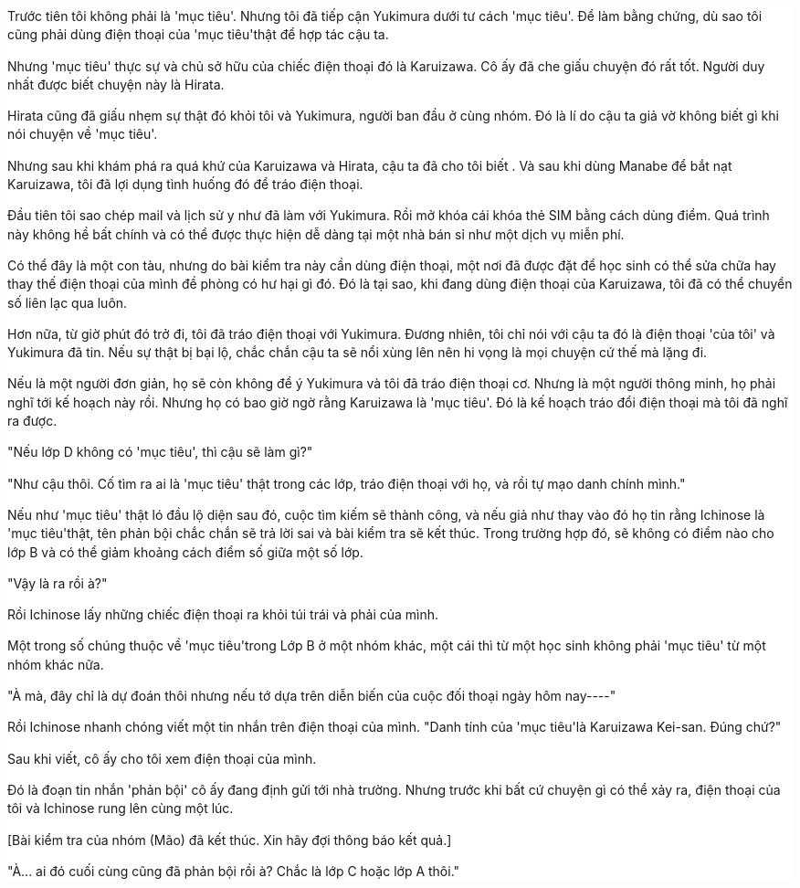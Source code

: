 Trước tiên tôi không phải là 'mục tiêu'. Nhưng tôi đã tiếp cận Yukimura dưới tư cách 'mục tiêu'. Để làm bằng chứng, dù sao tôi cũng phải dùng điện thoại của 'mục tiêu'thật để hợp tác cậu ta.

Nhưng 'mục tiêu' thực sự và chủ sở hữu của chiếc điện thoại đó là Karuizawa. Cô ấy đã che giấu chuyện đó rất tốt. Người duy nhất được biết chuyện này là Hirata.

Hirata cũng đã giấu nhẹm sự thật đó khỏi tôi và Yukimura, người ban đầu ở cùng nhóm. Đó là lí do cậu ta giả vờ không biết gì khi nói chuyện về 'mục tiêu'.

Nhưng sau khi khám phá ra quá khứ của Karuizawa và Hirata, cậu ta đã cho tôi biết . Và sau khi dùng Manabe để bắt nạt Karuizawa, tôi đã lợi dụng tình huống đó để tráo điện thoại.

Đầu tiên tôi sao chép mail và lịch sử y như đã làm với Yukimura. Rồi mở khóa cái khóa thẻ SIM bằng cách dùng điểm. Quá trình này không hề bất chính và có thể được thực hiện dễ dàng tại một nhà bán sỉ như một dịch vụ miễn phí.

Có thể đây là một con tàu, nhưng do bài kiểm tra này cần dùng điện thoại, một nơi đã được đặt để học sinh có thể sửa chữa hay thay thế điện thoại của mình đề phòng có hư hại gì đó. Đó là tại sao, khi đang dùng điện thoại của Karuizawa, tôi đã có thể chuyển số liên lạc qua luôn.

Hơn nữa, từ giờ phút đó trở đi, tôi đã tráo điện thoại với Yukimura. Đương nhiên, tôi chỉ nói với cậu ta đó là điện thoại 'của tôi' và Yukimura đã tin. Nếu sự thật bị bại lộ, chắc chắn cậu ta sẽ nổi xùng lên nên hi vọng là mọi chuyện cứ thế mà lặng đi.

Nếu là một người đơn giản, họ sẽ còn không để ý Yukimura và tôi đã tráo điện thoại cơ. Nhưng là một người thông minh, họ phải nghĩ tới kế hoạch này rồi. Nhưng họ có bao giờ ngờ rằng Karuizawa là 'mục tiêu'. Đó là kế hoạch tráo đổi điện thoại mà tôi đã nghĩ ra được.

"Nếu lớp D không có 'mục tiêu', thì cậu sẽ làm gì?"

"Như cậu thôi. Cố tìm ra ai là 'mục tiêu' thật trong các lớp, tráo điện thoại với họ, và rồi tự mạo danh chính mình."

Nếu như 'mục tiêu' thật ló đầu lộ diện sau đó, cuộc tìm kiếm sẽ thành công, và nếu giả như thay vào đó họ tin rằng Ichinose là 'mục tiêu'thật, tên phản bội chắc chắn sẽ trả lời sai và bài kiểm tra sẽ kết thúc. Trong trường hợp đó, sẽ không có điểm nào cho lớp B và có thể giảm khoảng cách điểm số giữa một số lớp.

"Vậy là ra rồi à?"

Rồi Ichinose lấy những chiếc điện thoại ra khỏi túi trái và phải của mình.

Một trong số chúng thuộc về 'mục tiêu'trong Lớp B ở một nhóm khác, một cái thì từ một học sinh không phải 'mục tiêu' từ một nhóm khác nữa.

"À mà, đây chỉ là dự đoán thôi nhưng nếu tớ dựa trên diễn biến của cuộc đối thoại ngày hôm nay\-\-\--"

Rồi Ichinose nhanh chóng viết một tin nhắn trên điện thoại của mình. "Danh tính của 'mục tiêu'là Karuizawa Kei-san. Đúng chứ?"

Sau khi viết, cô ấy cho tôi xem điện thoại của mình.

Đó là đoạn tin nhắn 'phản bội' cô ấy đang định gửi tới nhà trường. Nhưng trước khi bất cứ chuyện gì có thể xảy ra, điện thoại của tôi và Ichinose rung lên cùng một lúc.

\[Bài kiểm tra của nhóm (Mão) đã kết thúc. Xin hãy đợi thông báo kết quả.\]

"À... ai đó cuối cùng cũng đã phản bội rồi à? Chắc là lớp C hoặc lớp A thôi."
